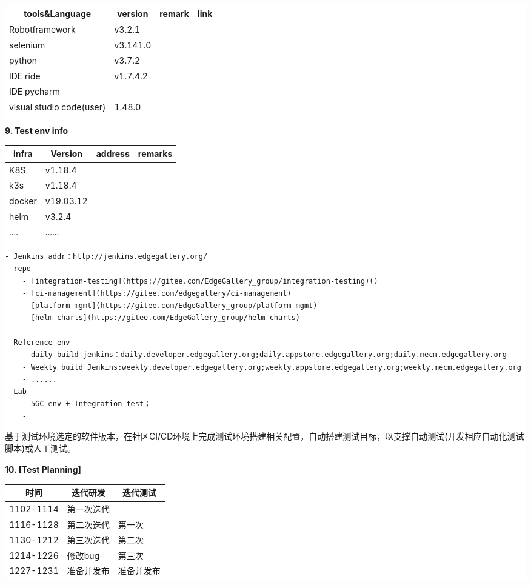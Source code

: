| tools&Language | version | remark | link |
|----------------|---------|--------|------|
| Robotframework | v3.2.1        |        |      |
| selenium       | v3.141.0        |        |      |
| python         | v3.7.2        |        |      |
| IDE ride       | v1.7.4.2        |        |      |
| IDE pycharm    |         |        |      |
| visual studio code(user)    | 1.48.0        |        |      |

**9. Test env info** 

| infra  | Version | address | remarks |
|--------|---------|---------|---------|
| K8S    | v1.18.4 |         |         |
| k3s    | v1.18.4 |         |         |
| docker | v19.03.12|         |         |
| helm   | v3.2.4  |         |         |
| ....   | ......  |         |         |


    - Jenkins addr：http://jenkins.edgegallery.org/
    - repo
        - [integration-testing](https://gitee.com/EdgeGallery_group/integration-testing)()
        - [ci-management](https://gitee.com/edgegallery/ci-management)
        - [platform-mgmt](https://gitee.com/EdgeGallery_group/platform-mgmt)
        - [helm-charts](https://gitee.com/EdgeGallery_group/helm-charts)

    - Reference env
        - daily build jenkins：daily.developer.edgegallery.org;daily.appstore.edgegallery.org;daily.mecm.edgegallery.org
        - Weekly build Jenkins:weekly.developer.edgegallery.org;weekly.appstore.edgegallery.org;weekly.mecm.edgegallery.org
        - ......
    - Lab
        - 5GC env + Integration test；
        -

基于测试环境选定的软件版本，在社区CI/CD环境上完成测试环境搭建相关配置，自动搭建测试目标，以支撑自动测试(开发相应自动化测试脚本)或人工测试。

**10. [Test Planning]** 

| 时间  | 迭代研发  | 迭代测试  |
|---|---|---|
|1102-1114   | 第一次迭代  |   |
|1116-1128   | 第二次迭代  |第一次   |
|1130-1212   | 第三次迭代  |第二次   |
|1214-1226   | 修改bug  |第三次   |
|1227-1231   | 准备并发布  |准备并发布   |
